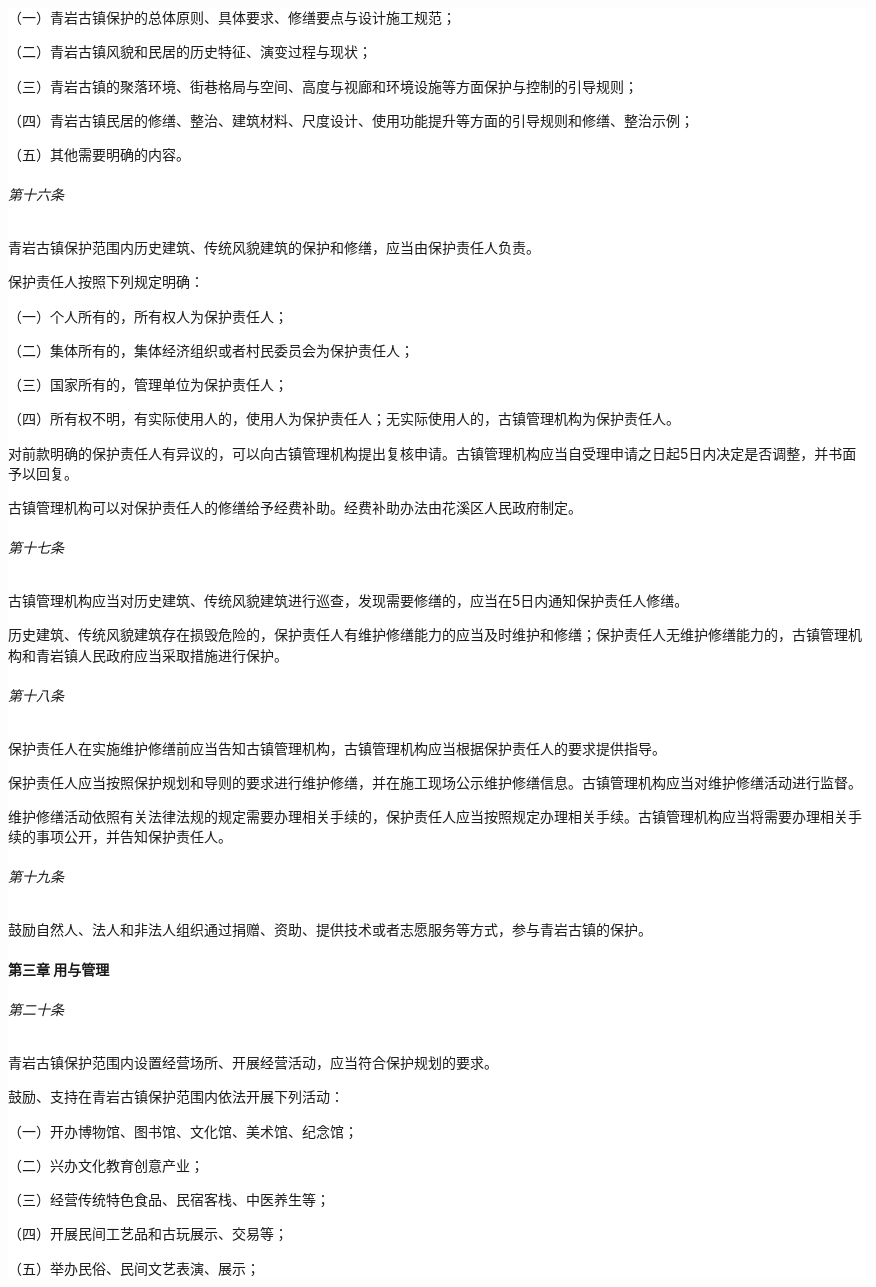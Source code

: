 （一）青岩古镇保护的总体原则、具体要求、修缮要点与设计施工规范；

（二）青岩古镇风貌和民居的历史特征、演变过程与现状；

（三）青岩古镇的聚落环境、街巷格局与空间、高度与视廊和环境设施等方面保护与控制的引导规则；

（四）青岩古镇民居的修缮、整治、建筑材料、尺度设计、使用功能提升等方面的引导规则和修缮、整治示例；

（五）其他需要明确的内容。

###### 第十六条

青岩古镇保护范围内历史建筑、传统风貌建筑的保护和修缮，应当由保护责任人负责。

保护责任人按照下列规定明确：

（一）个人所有的，所有权人为保护责任人；

（二）集体所有的，集体经济组织或者村民委员会为保护责任人；

（三）国家所有的，管理单位为保护责任人；

（四）所有权不明，有实际使用人的，使用人为保护责任人；无实际使用人的，古镇管理机构为保护责任人。

对前款明确的保护责任人有异议的，可以向古镇管理机构提出复核申请。古镇管理机构应当自受理申请之日起5日内决定是否调整，并书面予以回复。

古镇管理机构可以对保护责任人的修缮给予经费补助。经费补助办法由花溪区人民政府制定。

###### 第十七条

古镇管理机构应当对历史建筑、传统风貌建筑进行巡查，发现需要修缮的，应当在5日内通知保护责任人修缮。

历史建筑、传统风貌建筑存在损毁危险的，保护责任人有维护修缮能力的应当及时维护和修缮；保护责任人无维护修缮能力的，古镇管理机构和青岩镇人民政府应当采取措施进行保护。

###### 第十八条

保护责任人在实施维护修缮前应当告知古镇管理机构，古镇管理机构应当根据保护责任人的要求提供指导。

保护责任人应当按照保护规划和导则的要求进行维护修缮，并在施工现场公示维护修缮信息。古镇管理机构应当对维护修缮活动进行监督。

维护修缮活动依照有关法律法规的规定需要办理相关手续的，保护责任人应当按照规定办理相关手续。古镇管理机构应当将需要办理相关手续的事项公开，并告知保护责任人。

###### 第十九条

鼓励自然人、法人和非法人组织通过捐赠、资助、提供技术或者志愿服务等方式，参与青岩古镇的保护。

#### 第三章 用与管理

###### 第二十条

青岩古镇保护范围内设置经营场所、开展经营活动，应当符合保护规划的要求。

鼓励、支持在青岩古镇保护范围内依法开展下列活动：

（一）开办博物馆、图书馆、文化馆、美术馆、纪念馆；

（二）兴办文化教育创意产业；

（三）经营传统特色食品、民宿客栈、中医养生等；

（四）开展民间工艺品和古玩展示、交易等；

（五）举办民俗、民间文艺表演、展示；
